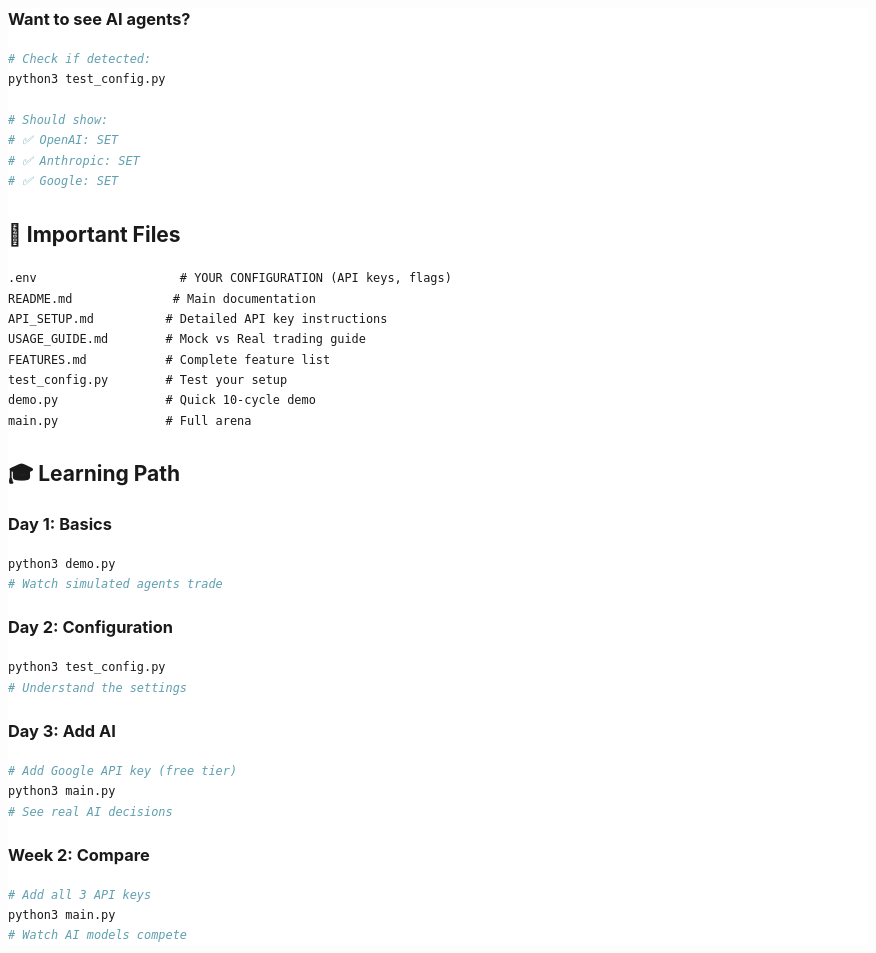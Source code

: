 ### Want to see AI agents?
```bash
# Check if detected:
python3 test_config.py

# Should show:
# ✅ OpenAI: SET
# ✅ Anthropic: SET
# ✅ Google: SET
```

## 📂 Important Files

```
.env                    # YOUR CONFIGURATION (API keys, flags)
README.md              # Main documentation
API_SETUP.md          # Detailed API key instructions
USAGE_GUIDE.md        # Mock vs Real trading guide
FEATURES.md           # Complete feature list
test_config.py        # Test your setup
demo.py               # Quick 10-cycle demo
main.py               # Full arena
```

## 🎓 Learning Path

### Day 1: Basics
```bash
python3 demo.py
# Watch simulated agents trade
```

### Day 2: Configuration
```bash
python3 test_config.py
# Understand the settings
```

### Day 3: Add AI
```bash
# Add Google API key (free tier)
python3 main.py
# See real AI decisions
```

### Week 2: Compare
```bash
# Add all 3 API keys
python3 main.py
# Watch AI models compete
```
